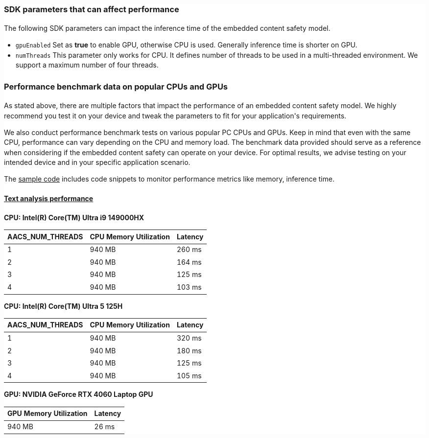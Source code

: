 ### SDK parameters that can affect performance

The following SDK parameters can impact the inference time of the embedded content safety model. 

-  `gpuEnabled` Set as **true** to enable GPU, otherwise CPU is used. Generally inference time is shorter on GPU.
-  `numThreads` This parameter only works for CPU. It defines number of threads to be used in a multi-threaded environment. We support a maximum number of four threads.


### Performance benchmark data on popular CPUs and GPUs

As stated above, there are multiple factors that impact the performance of an embedded content safety model. We highly recommend you test it on your device and tweak the parameters to fit for your application's requirements. 

We also conduct performance benchmark tests on various popular PC CPUs and GPUs. Keep in mind that even with the same CPU, performance can vary depending on the CPU and memory load. The benchmark data provided should serve as a reference when considering if the embedded content safety can operate on your device. For optimal results, we advise testing on your intended device and in your specific application scenario.


The [sample code](#code-samples) includes code snippets to monitor performance metrics like memory, inference time. 

#### [Text analysis performance](#tab/text)

**CPU: Intel(R) Core(TM) Ultra i9 149000HX**  

| AACS_NUM_THREADS | CPU Memory Utilization | Latency |  
|------------------|------------------------|---------|  
| 1                | 940 MB                  | 260 ms   |  
| 2                | 940 MB                  | 164 ms   |  
| 3                | 940 MB                  | 125 ms   |  
| 4                | 940 MB                  | 103 ms   |  

**CPU: Intel(R) Core(TM) Ultra 5 125H**  

| AACS_NUM_THREADS | CPU Memory Utilization | Latency |  
|------------------|------------------------|---------|  
| 1                | 940 MB                  | 320 ms   |  
| 2                | 940 MB                  | 180 ms   |  
| 3                | 940 MB                  | 125 ms   |  
| 4                | 940 MB                  | 105 ms   |  

**GPU: NVIDIA GeForce RTX 4060 Laptop GPU**  

| GPU Memory Utilization | Latency |  
|------------------------|---------|  
| 940 MB                  | 26 ms    |  
